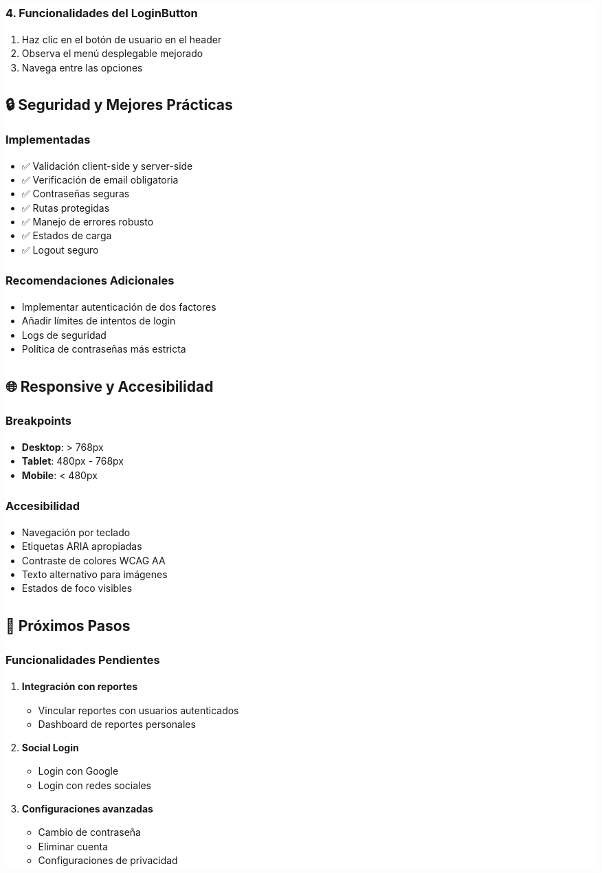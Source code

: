 ### 4. Funcionalidades del LoginButton
1. Haz clic en el botón de usuario en el header
2. Observa el menú desplegable mejorado
3. Navega entre las opciones

## 🔒 Seguridad y Mejores Prácticas

### Implementadas
- ✅ Validación client-side y server-side
- ✅ Verificación de email obligatoria
- ✅ Contraseñas seguras
- ✅ Rutas protegidas
- ✅ Manejo de errores robusto
- ✅ Estados de carga
- ✅ Logout seguro

### Recomendaciones Adicionales
- Implementar autenticación de dos factores
- Añadir límites de intentos de login
- Logs de seguridad
- Política de contraseñas más estricta

## 🌐 Responsive y Accesibilidad

### Breakpoints
- **Desktop**: > 768px
- **Tablet**: 480px - 768px  
- **Mobile**: < 480px

### Accesibilidad
- Navegación por teclado
- Etiquetas ARIA apropiadas
- Contraste de colores WCAG AA
- Texto alternativo para imágenes
- Estados de foco visibles

## 🎯 Próximos Pasos

### Funcionalidades Pendientes
1. **Integración con reportes**
   - Vincular reportes con usuarios autenticados
   - Dashboard de reportes personales

2. **Social Login**
   - Login con Google
   - Login con redes sociales

3. **Configuraciones avanzadas**
   - Cambio de contraseña
   - Eliminar cuenta
   - Configuraciones de privacidad
